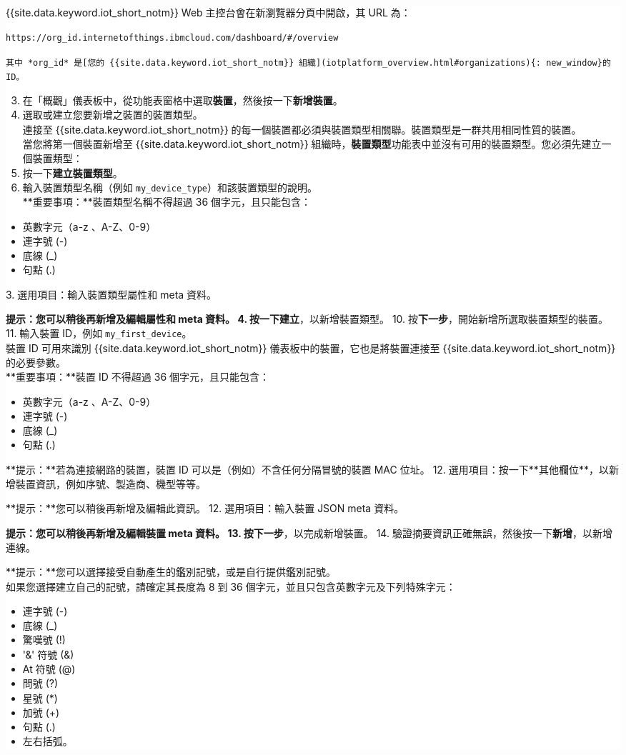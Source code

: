   {{site.data.keyword.iot_short_notm}} Web 主控台會在新瀏覽器分頁中開啟，其 URL 為：

 ```
 https://org_id.internetofthings.ibmcloud.com/dashboard/#/overview
 ```

    其中 *org_id* 是[您的 {{site.data.keyword.iot_short_notm}} 組織](iotplatform_overview.html#organizations){: new_window}的 ID。

3. 在「概觀」儀表板中，從功能表窗格中選取**裝置**，然後按一下**新增裝置**。
5. 選取或建立您要新增之裝置的裝置類型。  
連接至 {{site.data.keyword.iot_short_notm}} 的每一個裝置都必須與裝置類型相關聯。裝置類型是一群共用相同性質的裝置。  
當您將第一個裝置新增至 {{site.data.keyword.iot_short_notm}} 組織時，**裝置類型**功能表中並沒有可用的裝置類型。您必須先建立一個裝置類型：
 1. 按一下**建立裝置類型**。
 2. 輸入裝置類型名稱（例如 `my_device_type`）和該裝置類型的說明。   
 **重要事項：**裝置類型名稱不得超過 36 個字元，且只能包含：
 <ul>
  <li>英數字元（a-z 、A-Z、0-9）</li>
  <li>連字號 (-)</li>
  <li>底線 (&lowbar;)</li>
  <li>句點 (.) </li>
  </ul>
 3. 選用項目：輸入裝置類型屬性和 meta 資料。  
     
 **提示：**您可以稍後再新增及編輯屬性和 meta 資料。
 4. 按一下**建立**，以新增裝置類型。
10. 按**下一步**，開始新增所選取裝置類型的裝置。
11. 輸入裝置 ID，例如 `my_first_device`。  
裝置 ID 可用來識別 {{site.data.keyword.iot_short_notm}} 儀表板中的裝置，它也是將裝置連接至 {{site.data.keyword.iot_short_notm}} 的必要參數。  
**重要事項：**裝置 ID 不得超過 36 個字元，且只能包含：
 <ul>
 <li>英數字元（a-z 、A-Z、0-9）</li>
 <li>連字號 (-)</li>
 <li>底線 (&lowbar;)</li>
 <li>句點 (.) </li>  
 </ul>
 **提示：**若為連接網路的裝置，裝置 ID 可以是（例如）不含任何分隔冒號的裝置 MAC 位址。  
12. 選用項目：按一下**其他欄位**，以新增裝置資訊，例如序號、製造商、機型等等。  
   
 **提示：**您可以稍後再新增及編輯此資訊。
12. 選用項目：輸入裝置 JSON meta 資料。  
   
 **提示：**您可以稍後再新增及編輯裝置 meta 資料。
13. 按**下一步**，以完成新增裝置。
14. 驗證摘要資訊正確無誤，然後按一下**新增**，以新增連線。  
  
**提示：**您可以選擇接受自動產生的鑑別記號，或是自行提供鑑別記號。  
如果您選擇建立自己的記號，請確定其長度為 8 到 36 個字元，並且只包含英數字元及下列特殊字元：
 - 連字號 (-)
 - 底線 (&lowbar;)
 - 驚嘆號 (!)
 - '&' 符號 (&)
 - At 符號 (@)
 - 問號 (?)
 - 星號 (\*)
 - 加號 (+)
 - 句點 (.) 
 - 左右括弧。  
